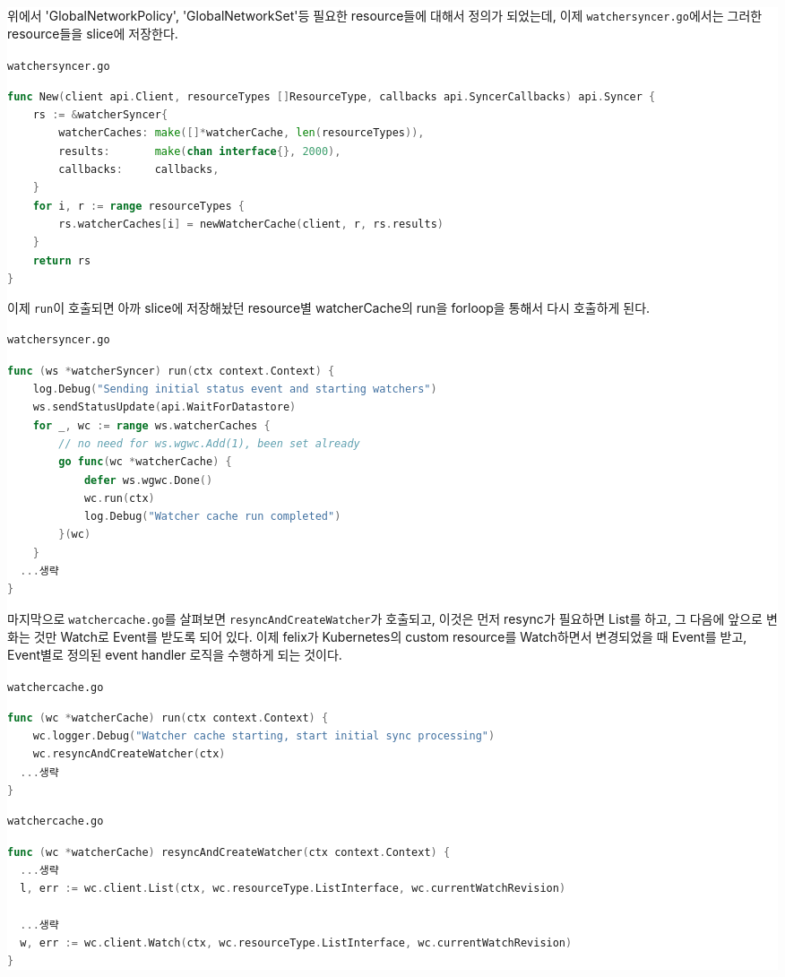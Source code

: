 위에서 'GlobalNetworkPolicy', 'GlobalNetworkSet'등 필요한 resource들에 대해서 정의가 되었는데, 이제 `watchersyncer.go`에서는 그러한 resource들을 slice에 저장한다.

`watchersyncer.go`

```go
func New(client api.Client, resourceTypes []ResourceType, callbacks api.SyncerCallbacks) api.Syncer {
	rs := &watcherSyncer{
		watcherCaches: make([]*watcherCache, len(resourceTypes)),
		results:       make(chan interface{}, 2000),
		callbacks:     callbacks,
	}
	for i, r := range resourceTypes {
		rs.watcherCaches[i] = newWatcherCache(client, r, rs.results)
	}
	return rs
}
```

이제 `run`이 호출되면 아까 slice에 저장해놨던 resource별 watcherCache의 run을 forloop을 통해서 다시 호출하게 된다.

`watchersyncer.go`

```go
func (ws *watcherSyncer) run(ctx context.Context) {
	log.Debug("Sending initial status event and starting watchers")
	ws.sendStatusUpdate(api.WaitForDatastore)
	for _, wc := range ws.watcherCaches {
		// no need for ws.wgwc.Add(1), been set already
		go func(wc *watcherCache) {
			defer ws.wgwc.Done()
			wc.run(ctx)
			log.Debug("Watcher cache run completed")
		}(wc)
	}
  ...생략
}
```

마지막으로 `watchercache.go`를 살펴보면 `resyncAndCreateWatcher`가 호출되고, 이것은 먼저 resync가 필요하면 List를 하고, 그 다음에 앞으로 변화는 것만 Watch로 Event를 받도록 되어 있다. 이제 felix가 Kubernetes의 custom resource를 Watch하면서 변경되었을 때 Event를 받고, Event별로 정의된 event handler 로직을 수행하게 되는 것이다.

`watchercache.go`

```go
func (wc *watcherCache) run(ctx context.Context) {
	wc.logger.Debug("Watcher cache starting, start initial sync processing")
	wc.resyncAndCreateWatcher(ctx)
  ...생략
}
```

`watchercache.go`

```go
func (wc *watcherCache) resyncAndCreateWatcher(ctx context.Context) {
  ...생략
  l, err := wc.client.List(ctx, wc.resourceType.ListInterface, wc.currentWatchRevision)

  ...생략
  w, err := wc.client.Watch(ctx, wc.resourceType.ListInterface, wc.currentWatchRevision)
}
```
